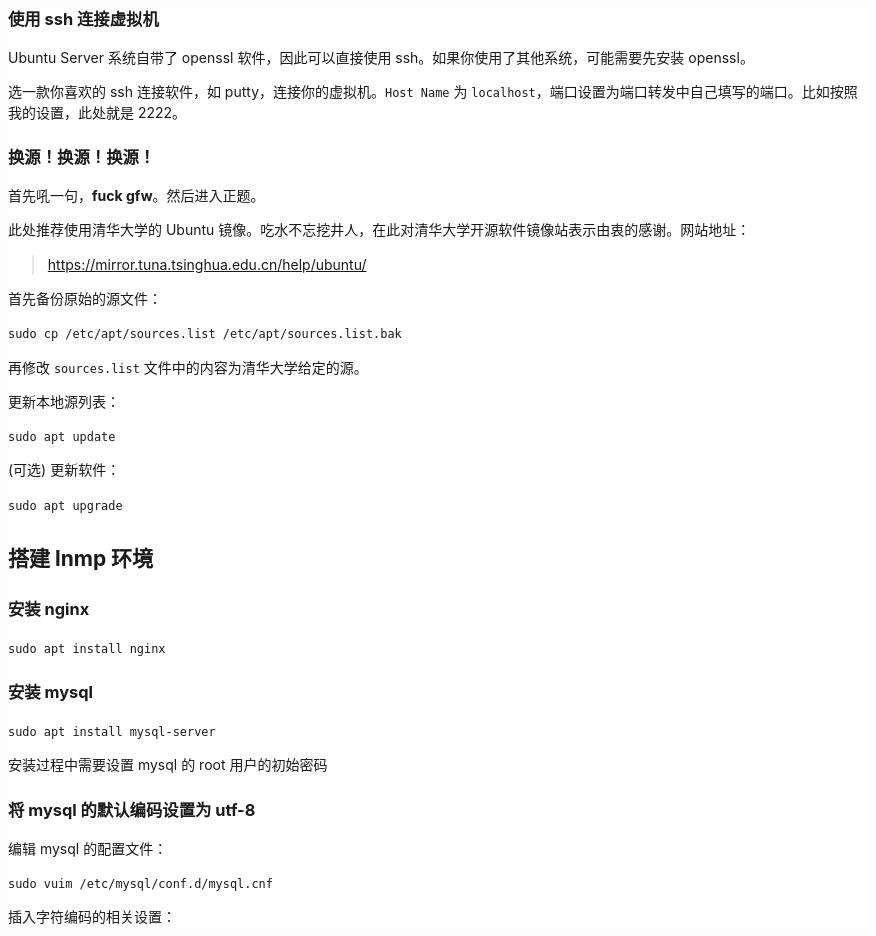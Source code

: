 ### 使用 ssh 连接虚拟机

Ubuntu Server 系统自带了 openssl 软件，因此可以直接使用 ssh。如果你使用了其他系统，可能需要先安装 openssl。

选一款你喜欢的 ssh 连接软件，如 putty，连接你的虚拟机。`Host Name` 为 `localhost`，端口设置为端口转发中自己填写的端口。比如按照我的设置，此处就是 2222。

### 换源！换源！换源！

首先吼一句，**fuck gfw**。然后进入正题。

此处推荐使用清华大学的 Ubuntu 镜像。吃水不忘挖井人，在此对清华大学开源软件镜像站表示由衷的感谢。网站地址：

> <https://mirror.tuna.tsinghua.edu.cn/help/ubuntu/>

首先备份原始的源文件：

``` shell
sudo cp /etc/apt/sources.list /etc/apt/sources.list.bak
```

再修改 `sources.list` 文件中的内容为清华大学给定的源。

更新本地源列表：

``` shell
sudo apt update
```

(可选) 更新软件：

``` shell
sudo apt upgrade
```

## 搭建 lnmp 环境

### 安装 nginx

``` shell
sudo apt install nginx
```

### 安装 mysql

``` shell
sudo apt install mysql-server
```

安装过程中需要设置 mysql 的 root 用户的初始密码

### 将 mysql 的默认编码设置为 utf-8

编辑 mysql 的配置文件：

``` shell
sudo vuim /etc/mysql/conf.d/mysql.cnf
```

插入字符编码的相关设置：
